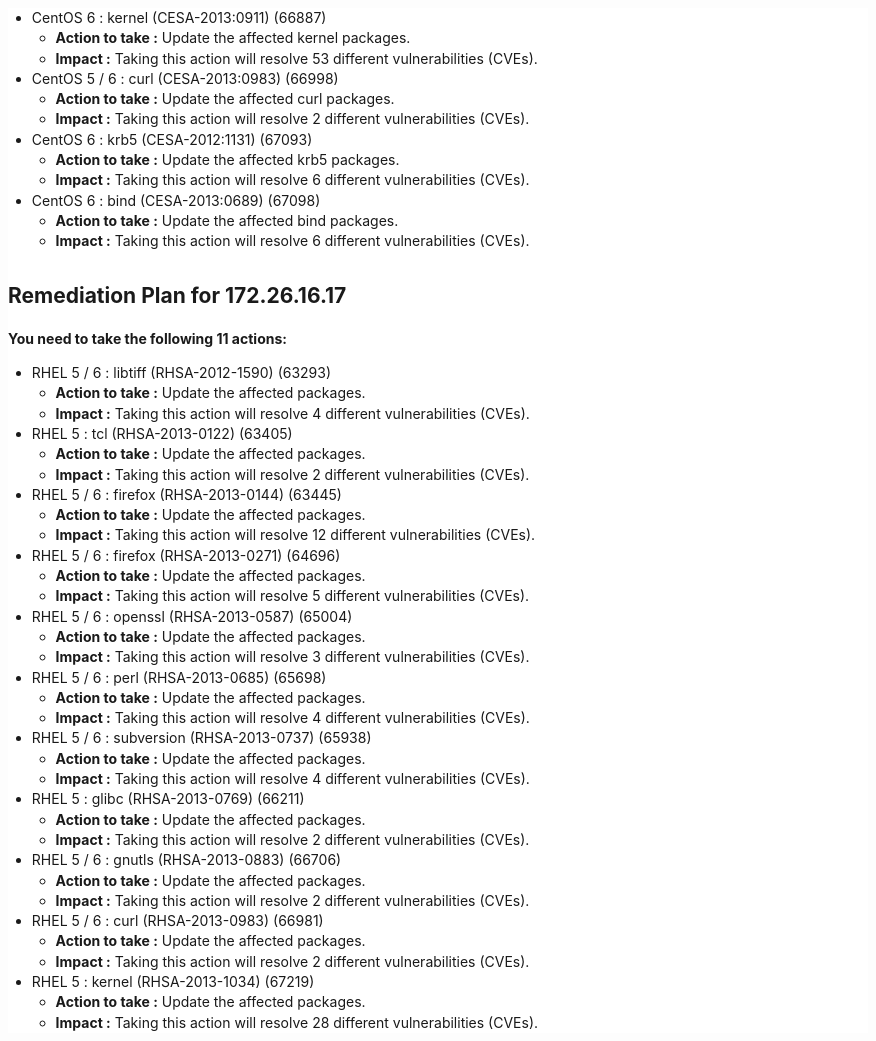   * CentOS 6 : kernel (CESA-2013:0911) (66887)
    * __Action to take :__ Update the affected kernel packages.
    * __Impact :__ Taking this action will resolve 53 different vulnerabilities (CVEs).
  * CentOS 5 / 6 : curl (CESA-2013:0983) (66998)
    * __Action to take :__ Update the affected curl packages.
    * __Impact :__ Taking this action will resolve 2 different vulnerabilities (CVEs).
  * CentOS 6 : krb5 (CESA-2012:1131) (67093)
    * __Action to take :__ Update the affected krb5 packages.
    * __Impact :__ Taking this action will resolve 6 different vulnerabilities (CVEs).
  * CentOS 6 : bind (CESA-2013:0689) (67098)
    * __Action to take :__ Update the affected bind packages.
    * __Impact :__ Taking this action will resolve 6 different vulnerabilities (CVEs).


## <a id="172.26.16.17"></a>Remediation Plan for 172.26.16.17


__You need to take the following 11 actions:__

  * RHEL 5 / 6 : libtiff (RHSA-2012-1590) (63293)
    * __Action to take :__ Update the affected packages.
    * __Impact :__ Taking this action will resolve 4 different vulnerabilities (CVEs).
  * RHEL 5 : tcl (RHSA-2013-0122) (63405)
    * __Action to take :__ Update the affected packages.
    * __Impact :__ Taking this action will resolve 2 different vulnerabilities (CVEs).
  * RHEL 5 / 6 : firefox (RHSA-2013-0144) (63445)
    * __Action to take :__ Update the affected packages.
    * __Impact :__ Taking this action will resolve 12 different vulnerabilities (CVEs).
  * RHEL 5 / 6 : firefox (RHSA-2013-0271) (64696)
    * __Action to take :__ Update the affected packages.
    * __Impact :__ Taking this action will resolve 5 different vulnerabilities (CVEs).
  * RHEL 5 / 6 : openssl (RHSA-2013-0587) (65004)
    * __Action to take :__ Update the affected packages.
    * __Impact :__ Taking this action will resolve 3 different vulnerabilities (CVEs).
  * RHEL 5 / 6 : perl (RHSA-2013-0685) (65698)
    * __Action to take :__ Update the affected packages.
    * __Impact :__ Taking this action will resolve 4 different vulnerabilities (CVEs).
  * RHEL 5 / 6 : subversion (RHSA-2013-0737) (65938)
    * __Action to take :__ Update the affected packages.
    * __Impact :__ Taking this action will resolve 4 different vulnerabilities (CVEs).
  * RHEL 5 : glibc (RHSA-2013-0769) (66211)
    * __Action to take :__ Update the affected packages.
    * __Impact :__ Taking this action will resolve 2 different vulnerabilities (CVEs).
  * RHEL 5 / 6 : gnutls (RHSA-2013-0883) (66706)
    * __Action to take :__ Update the affected packages.
    * __Impact :__ Taking this action will resolve 2 different vulnerabilities (CVEs).
  * RHEL 5 / 6 : curl (RHSA-2013-0983) (66981)
    * __Action to take :__ Update the affected packages.
    * __Impact :__ Taking this action will resolve 2 different vulnerabilities (CVEs).
  * RHEL 5 : kernel (RHSA-2013-1034) (67219)
    * __Action to take :__ Update the affected packages.
    * __Impact :__ Taking this action will resolve 28 different vulnerabilities (CVEs).
